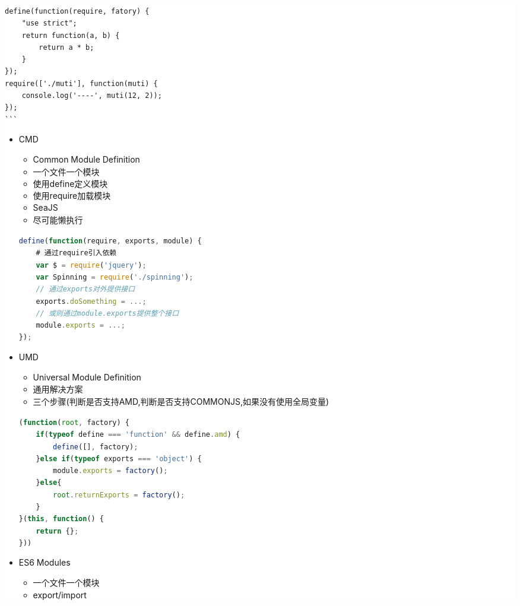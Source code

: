     define(function(require, fatory) {
        "use strict";
        return function(a, b) {
            return a * b;
        }
    });
    require(['./muti'], function(muti) {
        console.log('----', muti(12, 2));
    });
    ```

  - CMD
    - Common Module Definition
    - 一个文件一个模块
    - 使用define定义模块
    - 使用require加载模块
    - SeaJS
    - 尽可能懒执行

    ```javascript
    define(function(require, exports, module) {
        # 通过require引入依赖
        var $ = require('jquery');
        var Spinning = require('./spinning');
        // 通过exports对外提供接口
        exports.doSomething = ...;
        // 或则通过module.exports提供整个接口
        module.exports = ...;
    });
    ```

  - UMD
    - Universal Module Definition
    - 通用解决方案
    - 三个步骤(判断是否支持AMD,判断是否支持COMMONJS,如果没有使用全局变量)

    ```javascript
    (function(root, factory) {
        if(typeof define === 'function' && define.amd) {
            define([], factory);
        }else if(typeof exports === 'object') {
            module.exports = factory();
        }else{
            root.returnExports = factory();
        }
    }(this, function() {
        return {};
    }))
    ```

  - ES6 Modules
    - 一个文件一个模块
    - export/import
